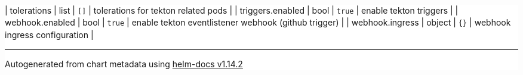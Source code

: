 | tolerations | list | `[]` | tolerations for tekton related pods |
| triggers.enabled | bool | `true` | enable tekton triggers |
| webhook.enabled | bool | `true` | enable tekton eventlistener webhook (github trigger) |
| webhook.ingress | object | `{}` | webhook ingress configuration |

----------------------------------------------
Autogenerated from chart metadata using [helm-docs v1.14.2](https://github.com/norwoodj/helm-docs/releases/v1.14.2)
